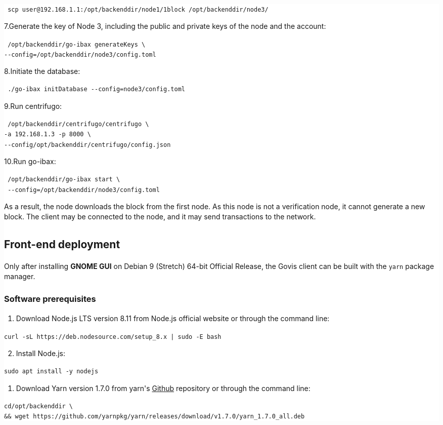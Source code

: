 ```shell
 scp user@192.168.1.1:/opt/backenddir/node1/1block /opt/backenddir/node3/
```


7.Generate the key of Node 3, including the public and private keys of the node and the account:

```shell
 /opt/backenddir/go-ibax generateKeys \
--config=/opt/backenddir/node3/config.toml
```

8.Initiate the database: 

```shell
 ./go-ibax initDatabase --config=node3/config.toml
```

9.Run centrifugo:

```shell
 /opt/backenddir/centrifugo/centrifugo \
-a 192.168.1.3 -p 8000 \
--config/opt/backenddir/centrifugo/config.json
```

10.Run go-ibax:

```shell
 /opt/backenddir/go-ibax start \
 --config=/opt/backenddir/node3/config.toml
```

As a result, the node downloads the block from the first node. As this node is not a verification node, it cannot generate a new block. The client may be connected to the node, and it may send transactions to the network.

## Front-end deployment

Only after installing **GNOME GUI** on Debian 9 (Stretch) 64-bit Official Release, the Govis client can be built with the `yarn` package manager.

### Software prerequisites

1. Download Node.js LTS version 8.11 from Node.js official website or through the command line:

```shell
curl -sL https://deb.nodesource.com/setup_8.x | sudo -E bash
```

2. Install Node.js:

```shell
sudo apt install -y nodejs
```

1. Download Yarn version 1.7.0 from yarn's [Github](https://github.com/yarnpkg/yarn/releases) repository or through the command line:

```shell
cd/opt/backenddir \
&& wget https://github.com/yarnpkg/yarn/releases/download/v1.7.0/yarn_1.7.0_all.deb
```
